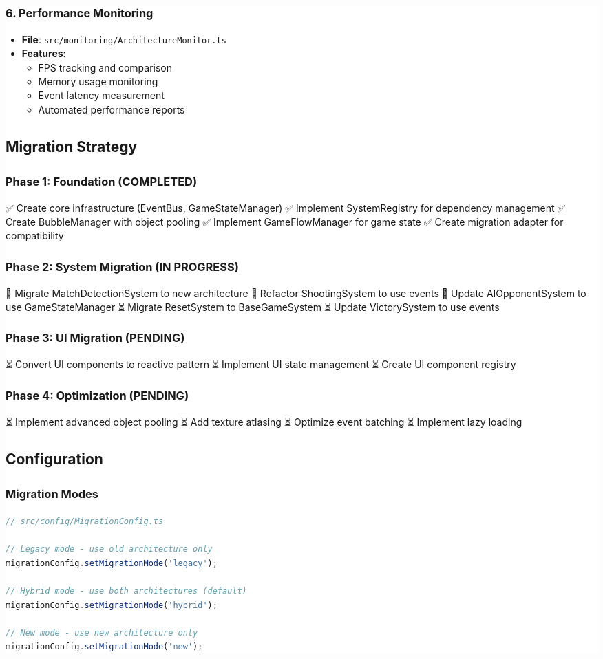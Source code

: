 ### 6. **Performance Monitoring**
- **File**: `src/monitoring/ArchitectureMonitor.ts`
- **Features**:
  - FPS tracking and comparison
  - Memory usage monitoring
  - Event latency measurement
  - Automated performance reports

## Migration Strategy

### Phase 1: Foundation (COMPLETED)
✅ Create core infrastructure (EventBus, GameStateManager)
✅ Implement SystemRegistry for dependency management
✅ Create BubbleManager with object pooling
✅ Implement GameFlowManager for game state
✅ Create migration adapter for compatibility

### Phase 2: System Migration (IN PROGRESS)
🔄 Migrate MatchDetectionSystem to new architecture
🔄 Refactor ShootingSystem to use events
🔄 Update AIOpponentSystem to use GameStateManager
⏳ Migrate ResetSystem to BaseGameSystem
⏳ Update VictorySystem to use events

### Phase 3: UI Migration (PENDING)
⏳ Convert UI components to reactive pattern
⏳ Implement UI state management
⏳ Create UI component registry

### Phase 4: Optimization (PENDING)
⏳ Implement advanced object pooling
⏳ Add texture atlasing
⏳ Optimize event batching
⏳ Implement lazy loading

## Configuration

### Migration Modes

```typescript
// src/config/MigrationConfig.ts

// Legacy mode - use old architecture only
migrationConfig.setMigrationMode('legacy');

// Hybrid mode - use both architectures (default)
migrationConfig.setMigrationMode('hybrid');

// New mode - use new architecture only
migrationConfig.setMigrationMode('new');
```
